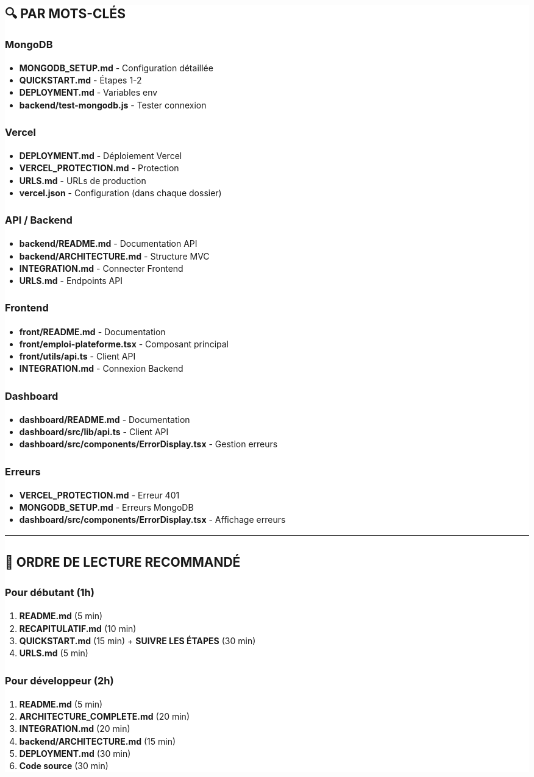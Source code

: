 
## 🔍 PAR MOTS-CLÉS

### MongoDB
- **MONGODB_SETUP.md** - Configuration détaillée
- **QUICKSTART.md** - Étapes 1-2
- **DEPLOYMENT.md** - Variables env
- **backend/test-mongodb.js** - Tester connexion

### Vercel
- **DEPLOYMENT.md** - Déploiement Vercel
- **VERCEL_PROTECTION.md** - Protection
- **URLS.md** - URLs de production
- **vercel.json** - Configuration (dans chaque dossier)

### API / Backend
- **backend/README.md** - Documentation API
- **backend/ARCHITECTURE.md** - Structure MVC
- **INTEGRATION.md** - Connecter Frontend
- **URLS.md** - Endpoints API

### Frontend
- **front/README.md** - Documentation
- **front/emploi-plateforme.tsx** - Composant principal
- **front/utils/api.ts** - Client API
- **INTEGRATION.md** - Connexion Backend

### Dashboard
- **dashboard/README.md** - Documentation
- **dashboard/src/lib/api.ts** - Client API
- **dashboard/src/components/ErrorDisplay.tsx** - Gestion erreurs

### Erreurs
- **VERCEL_PROTECTION.md** - Erreur 401
- **MONGODB_SETUP.md** - Erreurs MongoDB
- **dashboard/src/components/ErrorDisplay.tsx** - Affichage erreurs

---

## 📖 ORDRE DE LECTURE RECOMMANDÉ

### Pour débutant (1h)
1. **README.md** (5 min)
2. **RECAPITULATIF.md** (10 min)
3. **QUICKSTART.md** (15 min) + **SUIVRE LES ÉTAPES** (30 min)
4. **URLS.md** (5 min)

### Pour développeur (2h)
1. **README.md** (5 min)
2. **ARCHITECTURE_COMPLETE.md** (20 min)
3. **INTEGRATION.md** (20 min)
4. **backend/ARCHITECTURE.md** (15 min)
5. **DEPLOYMENT.md** (30 min)
6. **Code source** (30 min)
